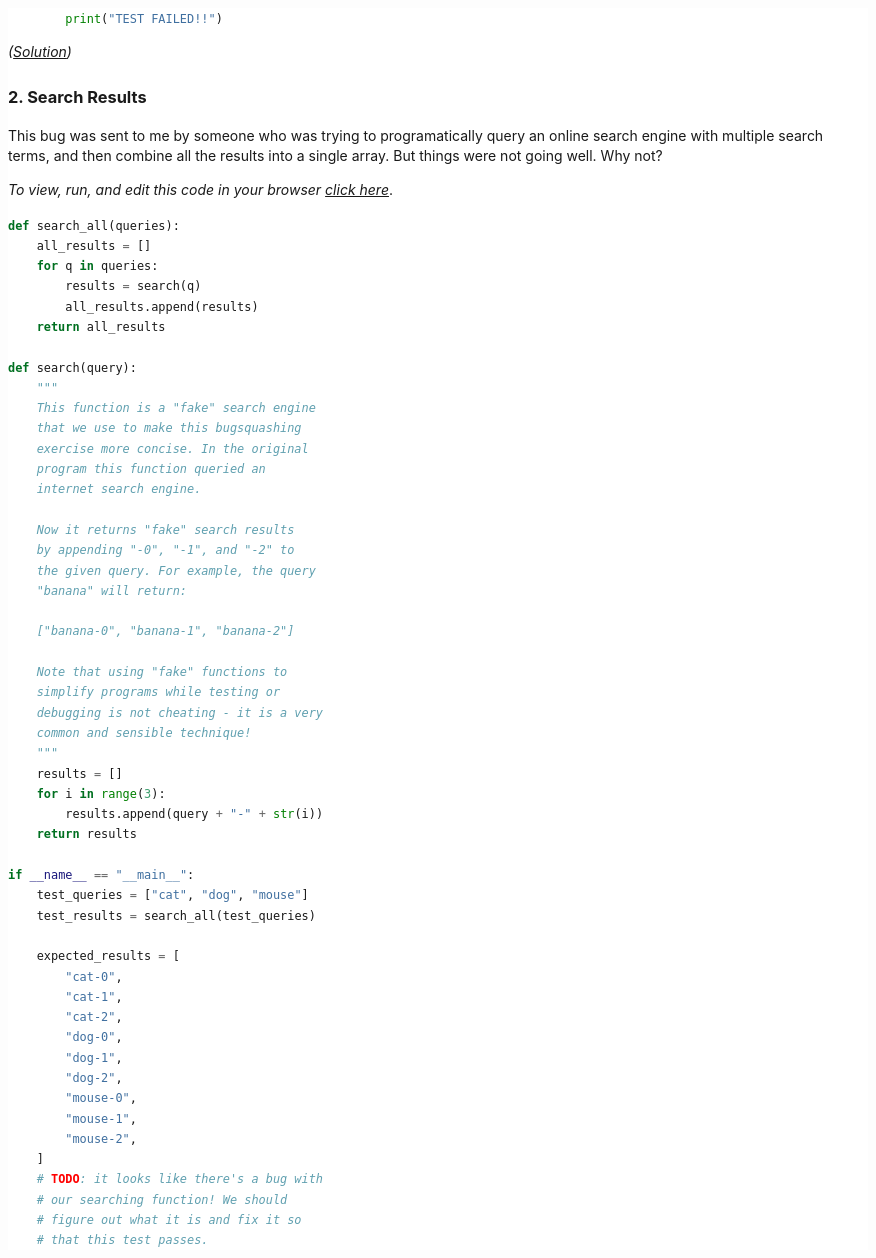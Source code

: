 ```python
        print("TEST FAILED!!")
```

*([Solution][sol1])*

### 2. Search Results

This bug was sent to me by someone who was trying to programatically query an online search engine with multiple search terms, and then combine all the results into a single array. But things were not going well. Why not?

*To view, run, and edit this code in your browser [click here][repl2]*.

```python
def search_all(queries):
    all_results = []
    for q in queries:
        results = search(q)
        all_results.append(results)
    return all_results

def search(query):
    """
    This function is a "fake" search engine
    that we use to make this bugsquashing
    exercise more concise. In the original
    program this function queried an
    internet search engine.

    Now it returns "fake" search results
    by appending "-0", "-1", and "-2" to
    the given query. For example, the query
    "banana" will return:

    ["banana-0", "banana-1", "banana-2"]

    Note that using "fake" functions to
    simplify programs while testing or
    debugging is not cheating - it is a very
    common and sensible technique!
    """
    results = []
    for i in range(3):
        results.append(query + "-" + str(i))
    return results

if __name__ == "__main__":
    test_queries = ["cat", "dog", "mouse"]
    test_results = search_all(test_queries)

    expected_results = [
        "cat-0",
        "cat-1",
        "cat-2",
        "dog-0",
        "dog-1",
        "dog-2",
        "mouse-0",
        "mouse-1",
        "mouse-2",
    ]
    # TODO: it looks like there's a bug with
    # our searching function! We should
    # figure out what it is and fix it so
    # that this test passes.
```

[repl1]: https://repl.it/@RobertHeaton1/Bug1-Blank-Board
[repl2]: https://repl.it/@RobertHeaton1/Bug2-Search-Results
[repl3]: https://repl.it/@RobertHeaton1/Bug3-Power-Battles
[about]: https://robertheaton.com/about
[ppab3]: https://robertheaton.com/2018/10/09/programming-projects-for-advanced-beginners-3-a/
[pfab1]: https://robertheaton.com/pfab1
[pfab2]: https://robertheaton.com/pfab2
[pfab3]: https://robertheaton.com/pfab3
[pfab4]: https://robertheaton.com/pfab4
[commute-times]: https://github.com/robert/programming-feedback-for-advanced-beginners/blob/master/editions/3-4-5-commute-times/original
[spear-fished]: https://robertheaton.com/2019/06/24/i-was-7-words-away-from-being-spear-phished/
[about]: https://robertheaton.com/about
[twitter]: https://twitter.com/robjheaton
[feedback]: https://robertheaton.com/feedback
[subscribe]: https://advancedbeginners.substack.com
[ppab]: https://robertheaton.com/ppab
[sci-debug]: https://robertheaton.com/2015/03/29/scientific-debugging/
[fb]: https://robertheaton.com/2014/12/08/fun-with-your-friends-facebook-and-tinder-session-tokens/
[sol1]: https://github.com/robert/programming-feedback-for-advanced-beginners/commit/8d5aa5fd0d2c584989749b7a191590bed9dc0a90
[sol2]: https://github.com/robert/programming-feedback-for-advanced-beginners/commit/0c2a12270960167dda364131ee34b4c7d338144b
[sol3]: https://github.com/robert/programming-feedback-for-advanced-beginners/commit/a3311e0dec50ccdebc36b3cb047c2f2fa80da4d1